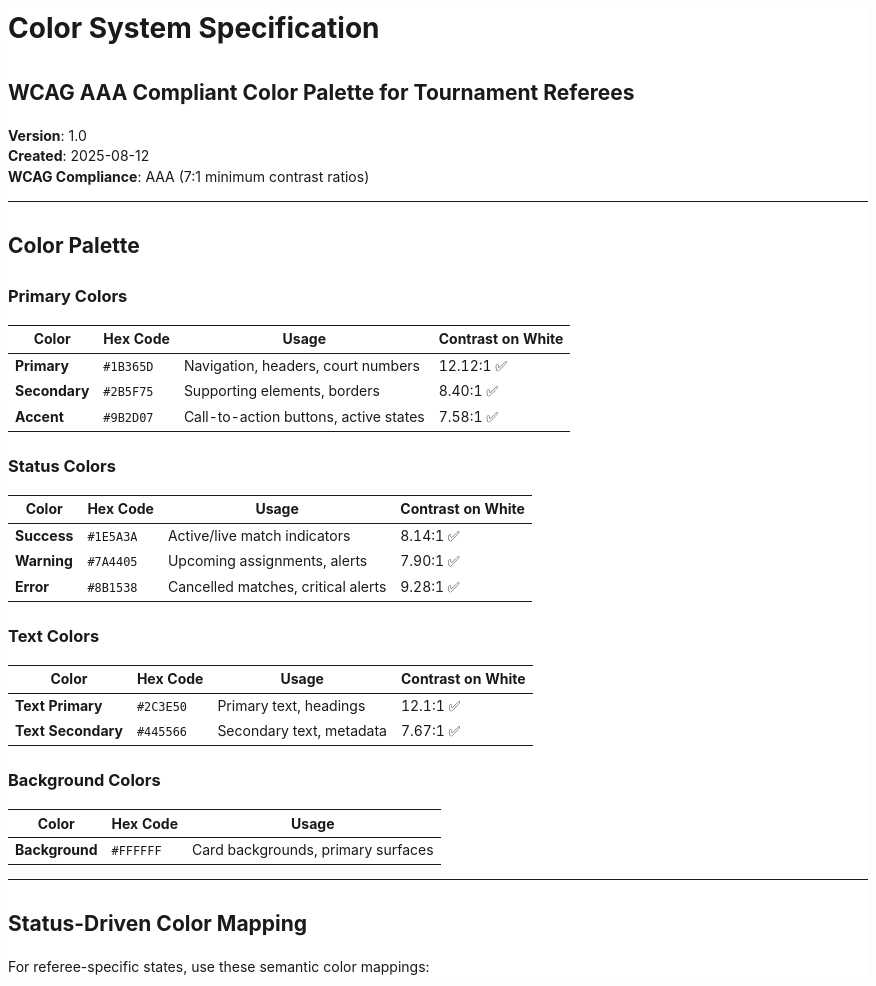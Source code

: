 # Color System Specification
## WCAG AAA Compliant Color Palette for Tournament Referees

**Version**: 1.0  
**Created**: 2025-08-12  
**WCAG Compliance**: AAA (7:1 minimum contrast ratios)

---

## Color Palette

### Primary Colors
| Color | Hex Code | Usage | Contrast on White |
|-------|----------|-------|------------------|
| **Primary** | `#1B365D` | Navigation, headers, court numbers | 12.12:1 ✅ |
| **Secondary** | `#2B5F75` | Supporting elements, borders | 8.40:1 ✅ |
| **Accent** | `#9B2D07` | Call-to-action buttons, active states | 7.58:1 ✅ |

### Status Colors
| Color | Hex Code | Usage | Contrast on White |
|-------|----------|-------|------------------|
| **Success** | `#1E5A3A` | Active/live match indicators | 8.14:1 ✅ |
| **Warning** | `#7A4405` | Upcoming assignments, alerts | 7.90:1 ✅ |
| **Error** | `#8B1538` | Cancelled matches, critical alerts | 9.28:1 ✅ |

### Text Colors
| Color | Hex Code | Usage | Contrast on White |
|-------|----------|-------|------------------|
| **Text Primary** | `#2C3E50` | Primary text, headings | 12.1:1 ✅ |
| **Text Secondary** | `#445566` | Secondary text, metadata | 7.67:1 ✅ |

### Background Colors
| Color | Hex Code | Usage |
|-------|----------|-------|
| **Background** | `#FFFFFF` | Card backgrounds, primary surfaces |

---

## Status-Driven Color Mapping

For referee-specific states, use these semantic color mappings:
